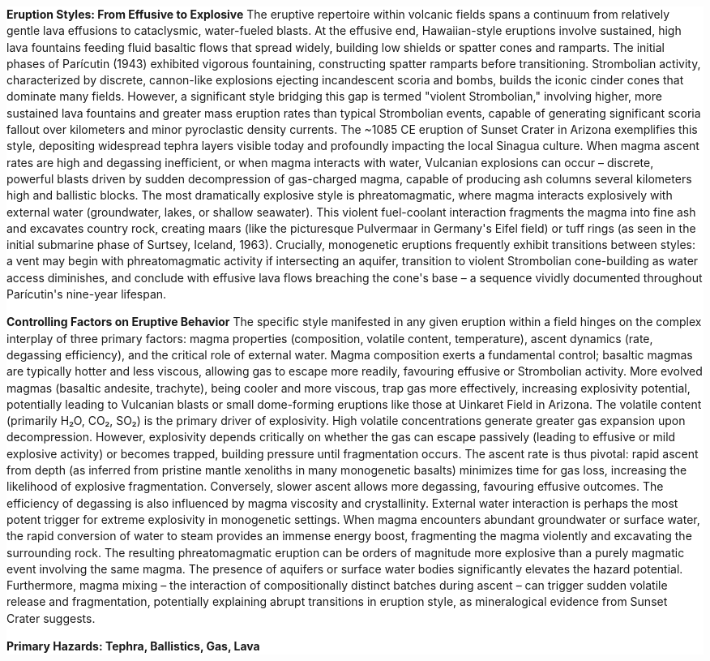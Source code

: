 **Eruption Styles: From Effusive to Explosive**
The eruptive repertoire within volcanic fields spans a continuum from relatively gentle lava effusions to cataclysmic, water-fueled blasts. At the effusive end, Hawaiian-style eruptions involve sustained, high lava fountains feeding fluid basaltic flows that spread widely, building low shields or spatter cones and ramparts. The initial phases of Parícutin (1943) exhibited vigorous fountaining, constructing spatter ramparts before transitioning. Strombolian activity, characterized by discrete, cannon-like explosions ejecting incandescent scoria and bombs, builds the iconic cinder cones that dominate many fields. However, a significant style bridging this gap is termed "violent Strombolian," involving higher, more sustained lava fountains and greater mass eruption rates than typical Strombolian events, capable of generating significant scoria fallout over kilometers and minor pyroclastic density currents. The ~1085 CE eruption of Sunset Crater in Arizona exemplifies this style, depositing widespread tephra layers visible today and profoundly impacting the local Sinagua culture. When magma ascent rates are high and degassing inefficient, or when magma interacts with water, Vulcanian explosions can occur – discrete, powerful blasts driven by sudden decompression of gas-charged magma, capable of producing ash columns several kilometers high and ballistic blocks. The most dramatically explosive style is phreatomagmatic, where magma interacts explosively with external water (groundwater, lakes, or shallow seawater). This violent fuel-coolant interaction fragments the magma into fine ash and excavates country rock, creating maars (like the picturesque Pulvermaar in Germany's Eifel field) or tuff rings (as seen in the initial submarine phase of Surtsey, Iceland, 1963). Crucially, monogenetic eruptions frequently exhibit transitions between styles: a vent may begin with phreatomagmatic activity if intersecting an aquifer, transition to violent Strombolian cone-building as water access diminishes, and conclude with effusive lava flows breaching the cone's base – a sequence vividly documented throughout Parícutin's nine-year lifespan.

**Controlling Factors on Eruptive Behavior**
The specific style manifested in any given eruption within a field hinges on the complex interplay of three primary factors: magma properties (composition, volatile content, temperature), ascent dynamics (rate, degassing efficiency), and the critical role of external water. Magma composition exerts a fundamental control; basaltic magmas are typically hotter and less viscous, allowing gas to escape more readily, favouring effusive or Strombolian activity. More evolved magmas (basaltic andesite, trachyte), being cooler and more viscous, trap gas more effectively, increasing explosivity potential, potentially leading to Vulcanian blasts or small dome-forming eruptions like those at Uinkaret Field in Arizona. The volatile content (primarily H₂O, CO₂, SO₂) is the primary driver of explosivity. High volatile concentrations generate greater gas expansion upon decompression. However, explosivity depends critically on whether the gas can escape passively (leading to effusive or mild explosive activity) or becomes trapped, building pressure until fragmentation occurs. The ascent rate is thus pivotal: rapid ascent from depth (as inferred from pristine mantle xenoliths in many monogenetic basalts) minimizes time for gas loss, increasing the likelihood of explosive fragmentation. Conversely, slower ascent allows more degassing, favouring effusive outcomes. The efficiency of degassing is also influenced by magma viscosity and crystallinity. External water interaction is perhaps the most potent trigger for extreme explosivity in monogenetic settings. When magma encounters abundant groundwater or surface water, the rapid conversion of water to steam provides an immense energy boost, fragmenting the magma violently and excavating the surrounding rock. The resulting phreatomagmatic eruption can be orders of magnitude more explosive than a purely magmatic event involving the same magma. The presence of aquifers or surface water bodies significantly elevates the hazard potential. Furthermore, magma mixing – the interaction of compositionally distinct batches during ascent – can trigger sudden volatile release and fragmentation, potentially explaining abrupt transitions in eruption style, as mineralogical evidence from Sunset Crater suggests.

**Primary Hazards: Tephra, Ballistics, Gas, Lava**